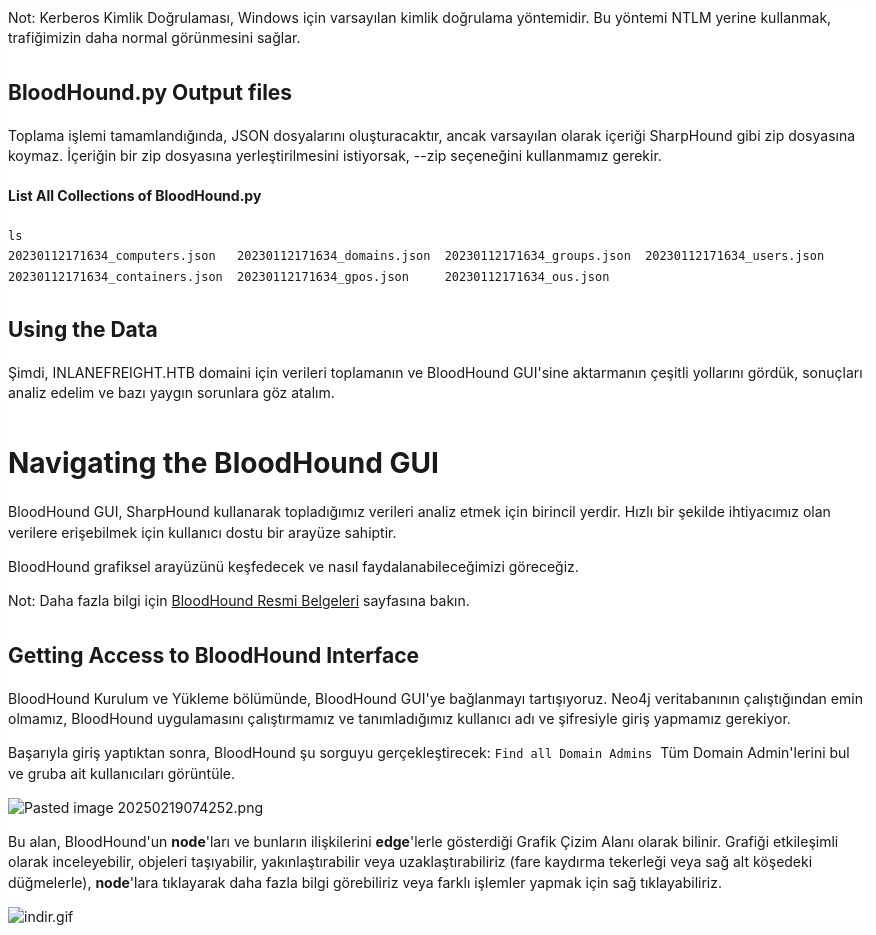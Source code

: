 Not: Kerberos Kimlik Doğrulaması, Windows için varsayılan kimlik doğrulama yöntemidir. Bu yöntemi NTLM yerine kullanmak, trafiğimizin daha normal görünmesini sağlar.


## BloodHound.py Output files

Toplama işlemi tamamlandığında, JSON dosyalarını oluşturacaktır, ancak varsayılan olarak içeriği SharpHound gibi zip dosyasına koymaz. İçeriğin bir zip dosyasına yerleştirilmesini istiyorsak, --zip seçeneğini kullanmamız gerekir.

#### List All Collections of BloodHound.py

```
ls
20230112171634_computers.json   20230112171634_domains.json  20230112171634_groups.json  20230112171634_users.json
20230112171634_containers.json  20230112171634_gpos.json     20230112171634_ous.json
```

## Using the Data

Şimdi, INLANEFREIGHT.HTB domaini için verileri toplamanın ve BloodHound GUI'sine aktarmanın çeşitli yollarını gördük, sonuçları analiz edelim ve bazı yaygın sorunlara göz atalım.

# Navigating the BloodHound GUI

BloodHound GUI, SharpHound kullanarak topladığımız verileri analiz etmek için birincil yerdir. Hızlı bir şekilde ihtiyacımız olan verilere erişebilmek için kullanıcı dostu bir arayüze sahiptir.

BloodHound grafiksel arayüzünü keşfedecek ve nasıl faydalanabileceğimizi göreceğiz.

Not: Daha fazla bilgi için [BloodHound Resmi Belgeleri](https://bloodhound.readthedocs.io/en/latest/data-analysis/bloodhound-gui.html#the-bloodhound-gui) sayfasına bakın.


## Getting Access to BloodHound Interface

BloodHound Kurulum ve Yükleme bölümünde, BloodHound GUI'ye bağlanmayı tartışıyoruz. Neo4j veritabanının çalıştığından emin olmamız, BloodHound uygulamasını çalıştırmamız ve tanımladığımız kullanıcı adı ve şifresiyle giriş yapmamız gerekiyor.

Başarıyla giriş yaptıktan sonra, BloodHound şu sorguyu gerçekleştirecek: `Find all Domain Admins`  Tüm Domain Admin'lerini bul ve gruba ait kullanıcıları görüntüle.

![Pasted image 20250219074252.png](/img/user/resimler/Pasted%20image%2020250219074252.png)

Bu alan, BloodHound'un **node**'ları ve bunların ilişkilerini **edge**'lerle gösterdiği Grafik Çizim Alanı olarak bilinir. Grafiği etkileşimli olarak inceleyebilir, objeleri taşıyabilir, yakınlaştırabilir veya uzaklaştırabiliriz (fare kaydırma tekerleği veya sağ alt köşedeki düğmelerle), **node**'lara tıklayarak daha fazla bilgi görebiliriz veya farklı işlemler yapmak için sağ tıklayabiliriz.

![indir.gif](/img/user/resimler/indir.gif)
